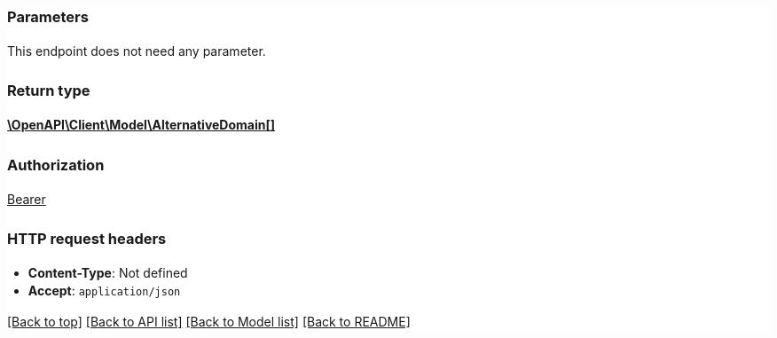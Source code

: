 ### Parameters

This endpoint does not need any parameter.

### Return type

[**\OpenAPI\Client\Model\AlternativeDomain[]**](../Model/AlternativeDomain.md)

### Authorization

[Bearer](../../README.md#Bearer)

### HTTP request headers

- **Content-Type**: Not defined
- **Accept**: `application/json`

[[Back to top]](#) [[Back to API list]](../../README.md#endpoints)
[[Back to Model list]](../../README.md#models)
[[Back to README]](../../README.md)
